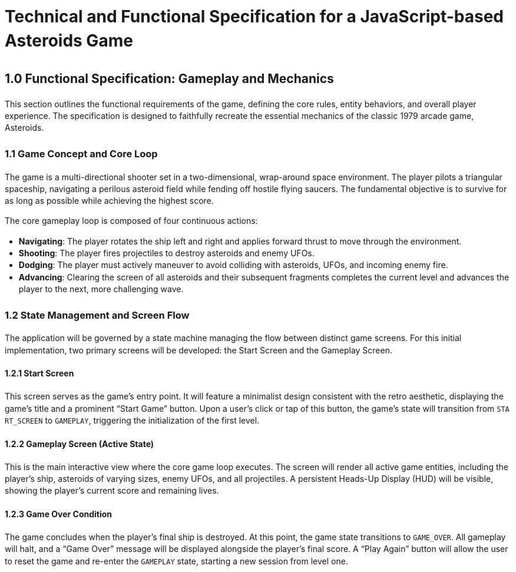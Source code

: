 # Technical and Functional Specification for a JavaScript-based Asteroids Game

## 1.0 Functional Specification: Gameplay and Mechanics

This section outlines the functional requirements of the game, defining the core rules, entity behaviors, and overall player experience. The specification is designed to faithfully recreate the essential mechanics of the classic 1979 arcade game, Asteroids.

### 1.1 Game Concept and Core Loop

The game is a multi-directional shooter set in a two-dimensional, wrap-around space environment. The player pilots a triangular spaceship, navigating a perilous asteroid field while fending off hostile flying saucers. The fundamental objective is to survive for as long as possible while achieving the highest score.

The core gameplay loop is composed of four continuous actions:

- **Navigating**: The player rotates the ship left and right and applies forward thrust to move through the environment.  
- **Shooting**: The player fires projectiles to destroy asteroids and enemy UFOs.  
- **Dodging**: The player must actively maneuver to avoid colliding with asteroids, UFOs, and incoming enemy fire.  
- **Advancing**: Clearing the screen of all asteroids and their subsequent fragments completes the current level and advances the player to the next, more challenging wave.

### 1.2 State Management and Screen Flow

The application will be governed by a state machine managing the flow between distinct game screens. For this initial implementation, two primary screens will be developed: the Start Screen and the Gameplay Screen.

#### 1.2.1 Start Screen

This screen serves as the game’s entry point. It will feature a minimalist design consistent with the retro aesthetic, displaying the game’s title and a prominent “Start Game” button. Upon a user’s click or tap of this button, the game’s state will transition from `START_SCREEN` to `GAMEPLAY`, triggering the initialization of the first level.

#### 1.2.2 Gameplay Screen (Active State)

This is the main interactive view where the core game loop executes. The screen will render all active game entities, including the player’s ship, asteroids of varying sizes, enemy UFOs, and all projectiles. A persistent Heads-Up Display (HUD) will be visible, showing the player’s current score and remaining lives.

#### 1.2.3 Game Over Condition

The game concludes when the player’s final ship is destroyed. At this point, the game state transitions to `GAME_OVER`. All gameplay will halt, and a “Game Over” message will be displayed alongside the player’s final score. A “Play Again” button will allow the user to reset the game and re-enter the `GAMEPLAY` state, starting a new session from level one.
